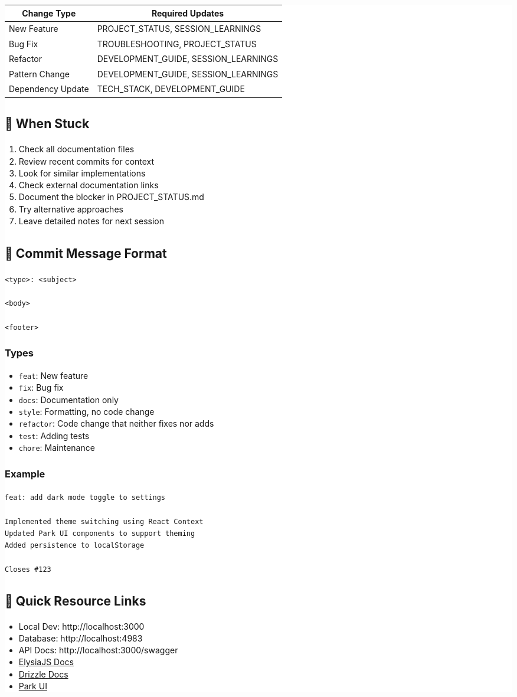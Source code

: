 | Change Type | Required Updates |
|------------|-----------------|
| New Feature | PROJECT_STATUS, SESSION_LEARNINGS |
| Bug Fix | TROUBLESHOOTING, PROJECT_STATUS |
| Refactor | DEVELOPMENT_GUIDE, SESSION_LEARNINGS |
| Pattern Change | DEVELOPMENT_GUIDE, SESSION_LEARNINGS |
| Dependency Update | TECH_STACK, DEVELOPMENT_GUIDE |

## 🚨 When Stuck

1. Check all documentation files
2. Review recent commits for context
3. Look for similar implementations
4. Check external documentation links
5. Document the blocker in PROJECT_STATUS.md
6. Try alternative approaches
7. Leave detailed notes for next session

## 📝 Commit Message Format

```
<type>: <subject>

<body>

<footer>
```

### Types
- `feat`: New feature
- `fix`: Bug fix
- `docs`: Documentation only
- `style`: Formatting, no code change
- `refactor`: Code change that neither fixes nor adds
- `test`: Adding tests
- `chore`: Maintenance

### Example
```
feat: add dark mode toggle to settings

Implemented theme switching using React Context
Updated Park UI components to support theming
Added persistence to localStorage

Closes #123
```

## 🔗 Quick Resource Links

- Local Dev: http://localhost:3000
- Database: http://localhost:4983
- API Docs: http://localhost:3000/swagger
- [ElysiaJS Docs](https://elysiajs.com/llms-full.txt)
- [Drizzle Docs](https://orm.drizzle.team/llms-full.txt)
- [Park UI](https://park-ui.com/)